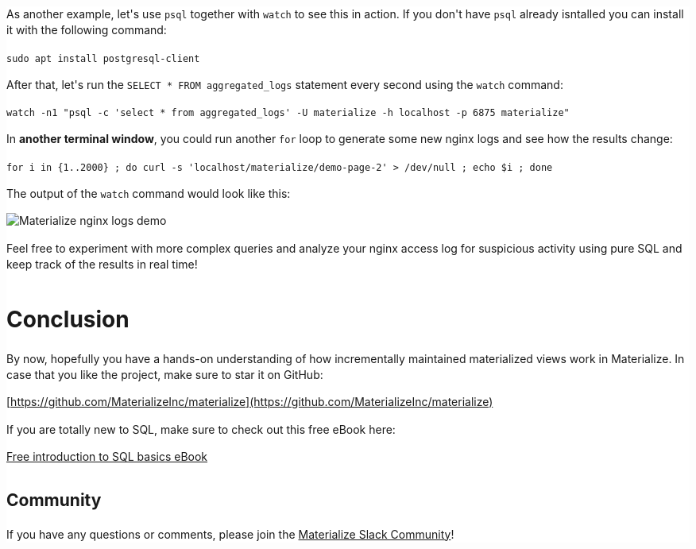 As another example, let's use `psql` together with `watch` to see this in action. If you don't have `psql` already isntalled you can install it with the following command:

```
sudo apt install postgresql-client
```

After that, let's run the `SELECT * FROM aggregated_logs` statement every second using the `watch` command: 

```
watch -n1 "psql -c 'select * from aggregated_logs' -U materialize -h localhost -p 6875 materialize"
```

In **another terminal window**, you could run another `for` loop to generate some new nginx logs and see how the results change:

```
for i in {1..2000} ; do curl -s 'localhost/materialize/demo-page-2' > /dev/null ; echo $i ; done
```

The output of the `watch` command would look like this:

![Materialize nginx logs demo](https://user-images.githubusercontent.com/21223421/141499876-58fdf03e-fb68-4966-ad12-b3708d50bb91.gif)

Feel free to experiment with more complex queries and analyze your nginx access log for suspicious activity using pure SQL and keep track of the results in real time!

# Conclusion

By now, hopefully you have a hands-on understanding of how incrementally maintained materialized views work in Materialize.  In case that you like the project, make sure to star it on GitHub:

[https://github.com/MaterializeInc/materialize](https://github.com/MaterializeInc/materialize)

If you are totally new to SQL, make sure to check out this free eBook here:

[Free introduction to SQL basics eBook](https://github.com/bobbyiliev/introduction-to-sql)

## Community

If you have any questions or comments, please join the [Materialize Slack Community](https://materialize.com/s/chat)!